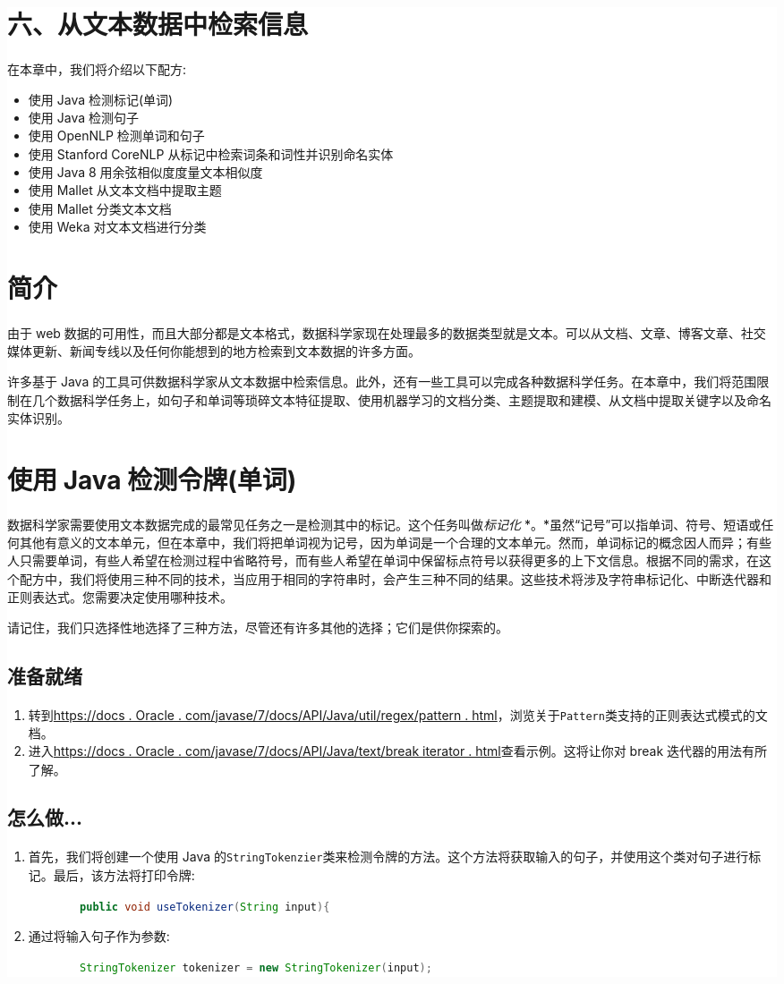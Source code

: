 

# 六、从文本数据中检索信息

在本章中，我们将介绍以下配方:

*   使用 Java 检测标记(单词)
*   使用 Java 检测句子
*   使用 OpenNLP 检测单词和句子
*   使用 Stanford CoreNLP 从标记中检索词条和词性并识别命名实体
*   使用 Java 8 用余弦相似度度量文本相似度
*   使用 Mallet 从文本文档中提取主题
*   使用 Mallet 分类文本文档
*   使用 Weka 对文本文档进行分类

# 简介

由于 web 数据的可用性，而且大部分都是文本格式，数据科学家现在处理最多的数据类型就是文本。可以从文档、文章、博客文章、社交媒体更新、新闻专线以及任何你能想到的地方检索到文本数据的许多方面。

许多基于 Java 的工具可供数据科学家从文本数据中检索信息。此外，还有一些工具可以完成各种数据科学任务。在本章中，我们将范围限制在几个数据科学任务上，如句子和单词等琐碎文本特征提取、使用机器学习的文档分类、主题提取和建模、从文档中提取关键字以及命名实体识别。



# 使用 Java 检测令牌(单词)

数据科学家需要使用文本数据完成的最常见任务之一是检测其中的标记。这个任务叫做*标记化* *。*虽然“记号”可以指单词、符号、短语或任何其他有意义的文本单元，但在本章中，我们将把单词视为记号，因为单词是一个合理的文本单元。然而，单词标记的概念因人而异；有些人只需要单词，有些人希望在检测过程中省略符号，而有些人希望在单词中保留标点符号以获得更多的上下文信息。根据不同的需求，在这个配方中，我们将使用三种不同的技术，当应用于相同的字符串时，会产生三种不同的结果。这些技术将涉及字符串标记化、中断迭代器和正则表达式。您需要决定使用哪种技术。

请记住，我们只选择性地选择了三种方法，尽管还有许多其他的选择；它们是供你探索的。

## 准备就绪

1.  转到[https://docs . Oracle . com/javase/7/docs/API/Java/util/regex/pattern . html](https://docs.oracle.com/javase/7/docs/api/java/util/regex/Pattern.html)，浏览关于`Pattern`类支持的正则表达式模式的文档。
2.  进入[https://docs . Oracle . com/javase/7/docs/API/Java/text/break iterator . html](https://docs.oracle.com/javase/7/docs/api/java/text/BreakIterator.html)查看示例。这将让你对 break 迭代器的用法有所了解。

## 怎么做...

1.  首先，我们将创建一个使用 Java 的`StringTokenzier`类来检测令牌的方法。这个方法将获取输入的句子，并使用这个类对句子进行标记。最后，该方法将打印令牌:

    ```java
            public void useTokenizer(String input){ 

    ```

2.  通过将输入句子作为参数:

    ```java
            StringTokenizer tokenizer = new StringTokenizer(input); 

    ```
